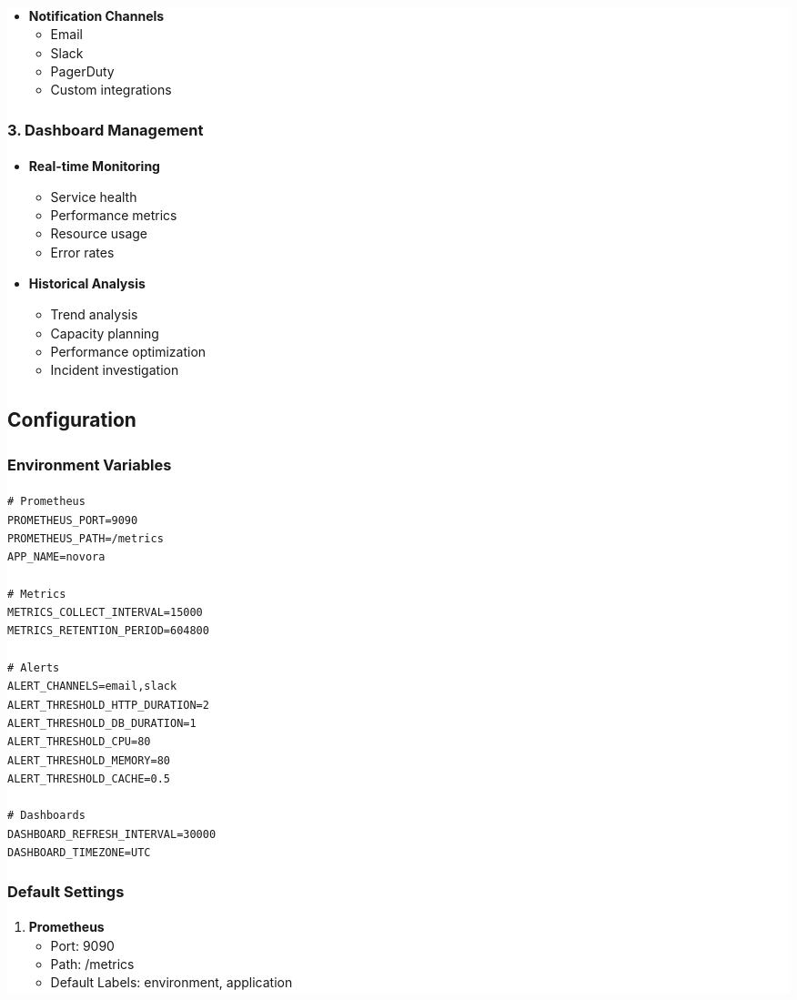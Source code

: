 - **Notification Channels**
  - Email
  - Slack
  - PagerDuty
  - Custom integrations

### 3. Dashboard Management
- **Real-time Monitoring**
  - Service health
  - Performance metrics
  - Resource usage
  - Error rates

- **Historical Analysis**
  - Trend analysis
  - Capacity planning
  - Performance optimization
  - Incident investigation

## Configuration

### Environment Variables

```env
# Prometheus
PROMETHEUS_PORT=9090
PROMETHEUS_PATH=/metrics
APP_NAME=novora

# Metrics
METRICS_COLLECT_INTERVAL=15000
METRICS_RETENTION_PERIOD=604800

# Alerts
ALERT_CHANNELS=email,slack
ALERT_THRESHOLD_HTTP_DURATION=2
ALERT_THRESHOLD_DB_DURATION=1
ALERT_THRESHOLD_CPU=80
ALERT_THRESHOLD_MEMORY=80
ALERT_THRESHOLD_CACHE=0.5

# Dashboards
DASHBOARD_REFRESH_INTERVAL=30000
DASHBOARD_TIMEZONE=UTC
```

### Default Settings

1. **Prometheus**
   - Port: 9090
   - Path: /metrics
   - Default Labels: environment, application
